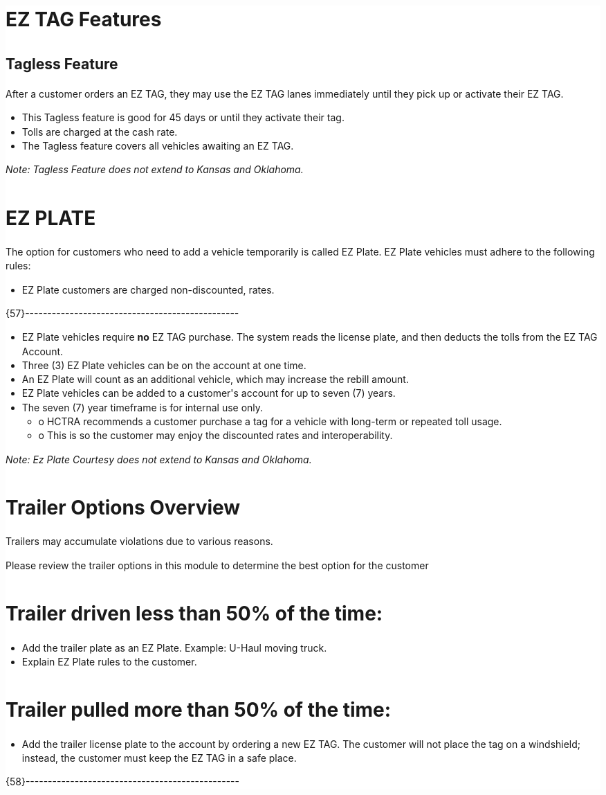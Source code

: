# **EZ TAG Features**

## **Tagless Feature**

After a customer orders an EZ TAG, they may use the EZ TAG lanes immediately until they pick up or activate their EZ TAG.

- This Tagless feature is good for 45 days or until they activate their tag.
- Tolls are charged at the cash rate.
- The Tagless feature covers all vehicles awaiting an EZ TAG.

*Note: Tagless Feature does not extend to Kansas and Oklahoma.*

# **EZ PLATE**

The option for customers who need to add a vehicle temporarily is called EZ Plate. EZ Plate vehicles must adhere to the following rules:

- EZ Plate customers are charged non-discounted, rates.

{57}------------------------------------------------

- EZ Plate vehicles require **no** EZ TAG purchase. The system reads the license plate, and then deducts the tolls from the EZ TAG Account.
- Three (3) EZ Plate vehicles can be on the account at one time.
- An EZ Plate will count as an additional vehicle, which may increase the rebill amount.
- EZ Plate vehicles can be added to a customer's account for up to seven (7) years.
- The seven (7) year timeframe is for internal use only.
	- o HCTRA recommends a customer purchase a tag for a vehicle with long-term or repeated toll usage.
	- o This is so the customer may enjoy the discounted rates and interoperability.

*Note: Ez Plate Courtesy does not extend to Kansas and Oklahoma.*

# **Trailer Options Overview**

Trailers may accumulate violations due to various reasons.

Please review the trailer options in this module to determine the best option for the customer

# **Trailer driven less than 50% of the time:**

- Add the trailer plate as an EZ Plate. Example: U-Haul moving truck.
- Explain EZ Plate rules to the customer.

# **Trailer pulled more than 50% of the time:**

- Add the trailer license plate to the account by ordering a new EZ TAG. The customer will not place the tag on a windshield; instead, the customer must keep the EZ TAG in a safe place.

{58}------------------------------------------------
